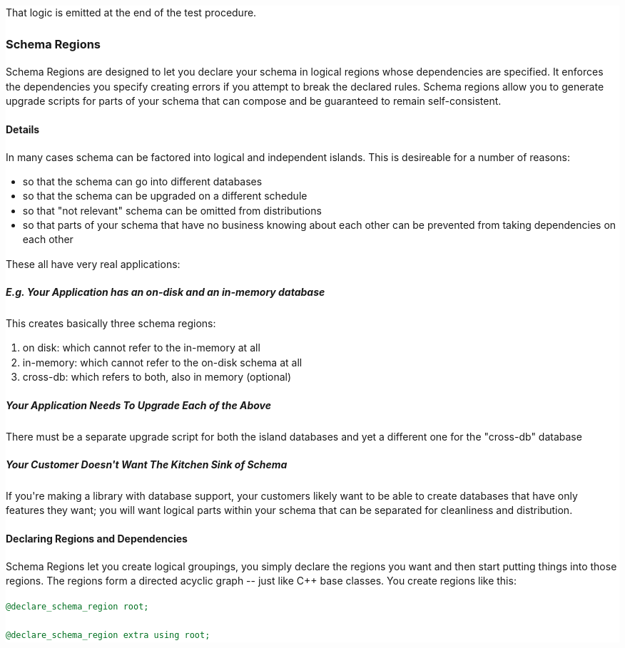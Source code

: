 That logic is emitted at the end of the test procedure.

### Schema Regions

Schema Regions are designed to let you declare your schema in logical
regions whose dependencies are specified.  It enforces the dependencies
you specify creating errors if you attempt to break the declared rules.
Schema regions allow you to generate upgrade scripts for parts of your
schema that can compose and be guaranteed to remain self-consistent.

#### Details

In many cases schema can be factored into logical and independent islands.
This is desireable for a number of reasons:

* so that the schema can go into different databases
* so that the schema can be upgraded on a different schedule
* so that "not relevant" schema can be omitted from distributions
* so that parts of your schema that have no business knowing about each other can be prevented from taking dependencies on each other

These all have very real applications:

##### E.g. Your Application has an on-disk and an in-memory database

This creates basically three schema regions:

1. on disk: which cannot refer to the in-memory at all
2. in-memory: which cannot refer to the on-disk schema at all
3. cross-db: which refers to both, also in memory (optional)

##### Your Application Needs To Upgrade Each of the Above

There must be a separate upgrade script for both the island databases
and yet a different one for the "cross-db" database

##### Your Customer Doesn't Want The Kitchen Sink of Schema

If you're making a library with database support, your customers likely
want to be able to create databases that have only features they want;
you will want logical parts within your schema that can be separated
for cleanliness and distribution.

#### Declaring Regions and Dependencies

Schema Regions let you create logical groupings, you simply declare
the regions you want and then start putting things into those regions.
The regions form a directed acyclic graph -- just like C++ base classes.
You create regions like this:

```sql
@declare_schema_region root;

@declare_schema_region extra using root;
```
